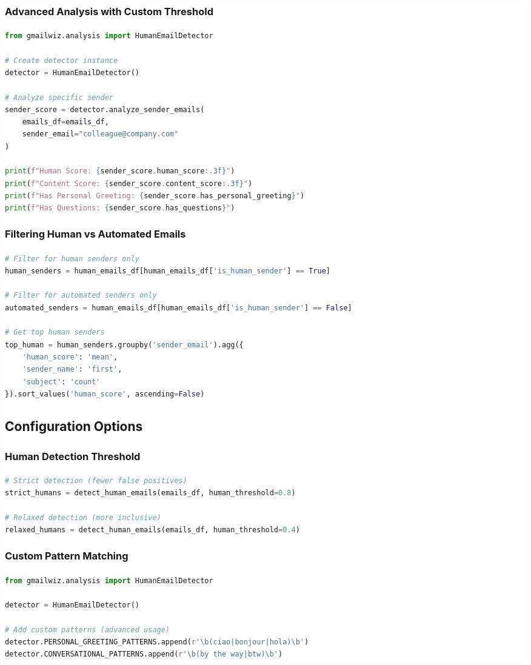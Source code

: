 ### Advanced Analysis with Custom Threshold

```python
from gmailwiz.analysis import HumanEmailDetector

# Create detector instance
detector = HumanEmailDetector()

# Analyze specific sender
sender_score = detector.analyze_sender_emails(
    emails_df=emails_df,
    sender_email="colleague@company.com"
)

print(f"Human Score: {sender_score.human_score:.3f}")
print(f"Content Score: {sender_score.content_score:.3f}")
print(f"Has Personal Greeting: {sender_score.has_personal_greeting}")
print(f"Has Questions: {sender_score.has_questions}")
```

### Filtering Human vs Automated Emails

```python
# Filter for human senders only
human_senders = human_emails_df[human_emails_df['is_human_sender'] == True]

# Filter for automated senders only
automated_senders = human_emails_df[human_emails_df['is_human_sender'] == False]

# Get top human senders
top_human = human_senders.groupby('sender_email').agg({
    'human_score': 'mean',
    'sender_name': 'first',
    'subject': 'count'
}).sort_values('human_score', ascending=False)
```

## Configuration Options

### Human Detection Threshold

```python
# Strict detection (fewer false positives)
strict_humans = detect_human_emails(emails_df, human_threshold=0.8)

# Relaxed detection (more inclusive)
relaxed_humans = detect_human_emails(emails_df, human_threshold=0.4)
```

### Custom Pattern Matching

```python
from gmailwiz.analysis import HumanEmailDetector

detector = HumanEmailDetector()

# Add custom patterns (advanced usage)
detector.PERSONAL_GREETING_PATTERNS.append(r'\b(ciao|bonjour|hola)\b')
detector.CONVERSATIONAL_PATTERNS.append(r'\b(by the way|btw)\b')
```
